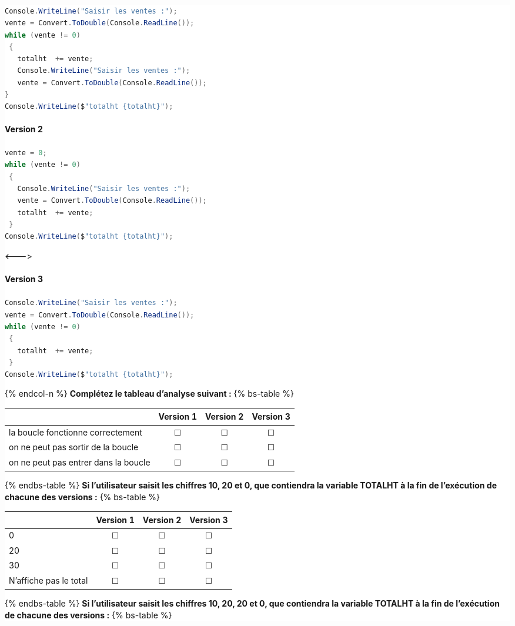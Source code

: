 ```csharp
Console.WriteLine("Saisir les ventes :");
vente = Convert.ToDouble(Console.ReadLine());
while (vente != 0)
 {
   totalht  += vente;
   Console.WriteLine("Saisir les ventes :");
   vente = Convert.ToDouble(Console.ReadLine());
}
Console.WriteLine($"totalht {totalht}");
```

#### Version 2
```csharp
vente = 0;
while (vente != 0)
 {
   Console.WriteLine("Saisir les ventes :");
   vente = Convert.ToDouble(Console.ReadLine());
   totalht  += vente;
 }
Console.WriteLine($"totalht {totalht}");
```
<--->
#### Version 3
```csharp
Console.WriteLine("Saisir les ventes :");
vente = Convert.ToDouble(Console.ReadLine());
while (vente != 0)
 {
   totalht  += vente;
 }
Console.WriteLine($"totalht {totalht}");
```
{% endcol-n %}
**Complétez le tableau d’analyse suivant :**
{% bs-table %}

|                                      | **Version 1** | **Version 2** | **Version 3** |
|--------------------------------------|:-------------:|:-------------:|:-------------:|
| la boucle fonctionne correctement    |       ☐       |       ☐       |       ☐       |
| on ne peut pas sortir de la boucle   |       ☐       |       ☐       |       ☐       |
| on ne peut pas entrer dans la boucle |       ☐       |       ☐       |       ☐       |
{% endbs-table %}
**Si l’utilisateur saisit les chiffres 10, 20 et 0, que contiendra la variable TOTALHT à la fin de l’exécution de chacune des versions :**
{% bs-table %}

|                        | **Version 1** | **Version 2** | **Version 3** |
|------------------------|:-------------:|:-------------:|:-------------:|
| 0                      |       ☐       |       ☐       |       ☐       |
| 20                     |       ☐       |       ☐       |       ☐       |
| 30                     |       ☐       |       ☐       |       ☐       |
| N’affiche pas le total |       ☐       |       ☐       |       ☐       |
{% endbs-table %}
**Si l’utilisateur saisit les chiffres 10, 20, 20 et 0, que contiendra la variable TOTALHT à la fin de l’exécution de chacune des versions :**
{% bs-table %}
